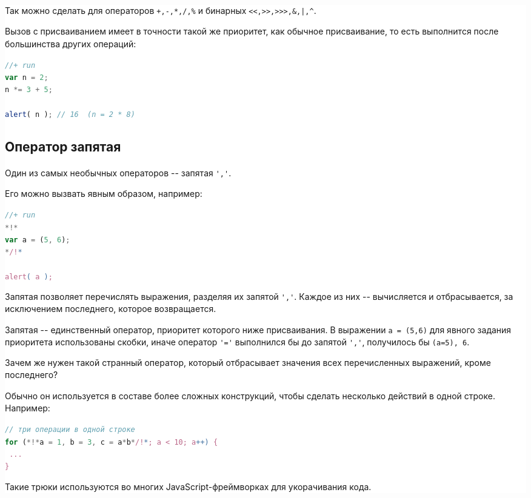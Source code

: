 Так можно сделать для операторов `+,-,*,/,%` и бинарных `<<,>>,>>>,&,|,^`.

Вызов с присваиванием имеет в точности такой же приоритет, как обычное присваивание, то есть выполнится после большинства других операций:

```js
//+ run
var n = 2;
n *= 3 + 5;

alert( n ); // 16  (n = 2 * 8)
```


## Оператор запятая

Один из самых необычных операторов -- запятая `','`.

Его можно вызвать явным образом, например:

```js
//+ run
*!*
var a = (5, 6);
*/!*

alert( a );
```

Запятая позволяет перечислять выражения, разделяя их запятой `','`. Каждое из них -- вычисляется и отбрасывается, за исключением последнего, которое возвращается. 

Запятая -- единственный оператор, приоритет которого ниже присваивания. В выражении `a = (5,6)` для явного задания приоритета использованы скобки, иначе оператор `'='` выполнился бы до запятой `','`, получилось бы `(a=5), 6`.

Зачем же нужен такой странный оператор, который отбрасывает значения всех перечисленных выражений, кроме последнего?

Обычно он используется в составе более сложных конструкций, чтобы сделать несколько действий в одной строке. Например:

```js
// три операции в одной строке
for (*!*a = 1, b = 3, c = a*b*/!*; a < 10; a++) {
 ...
}
```

Такие трюки используются во многих JavaScript-фреймворках для укорачивания кода.
